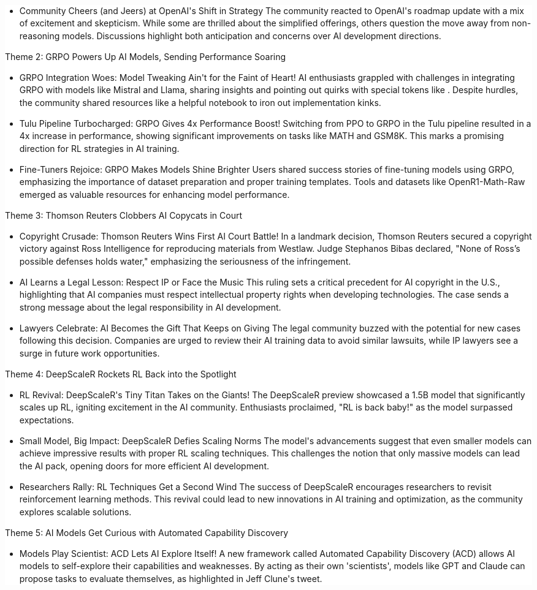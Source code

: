 * Community Cheers (and Jeers) at OpenAI's Shift in Strategy The community reacted to OpenAI's roadmap update with a mix of excitement and skepticism. While some are thrilled about the simplified offerings, others question the move away from non-reasoning models. Discussions highlight both anticipation and concerns over AI development directions.

Theme 2: GRPO Powers Up AI Models, Sending Performance Soaring

* GRPO Integration Woes: Model Tweaking Ain't for the Faint of Heart! AI enthusiasts grappled with challenges in integrating GRPO with models like Mistral and Llama, sharing insights and pointing out quirks with special tokens like . Despite hurdles, the community shared resources like a helpful notebook to iron out implementation kinks.

* Tulu Pipeline Turbocharged: GRPO Gives 4x Performance Boost! Switching from PPO to GRPO in the Tulu pipeline resulted in a 4x increase in performance, showing significant improvements on tasks like MATH and GSM8K. This marks a promising direction for RL strategies in AI training.

* Fine-Tuners Rejoice: GRPO Makes Models Shine Brighter Users shared success stories of fine-tuning models using GRPO, emphasizing the importance of dataset preparation and proper training templates. Tools and datasets like OpenR1-Math-Raw emerged as valuable resources for enhancing model performance.

Theme 3: Thomson Reuters Clobbers AI Copycats in Court

* Copyright Crusade: Thomson Reuters Wins First AI Court Battle! In a landmark decision, Thomson Reuters secured a copyright victory against Ross Intelligence for reproducing materials from Westlaw. Judge Stephanos Bibas declared, "None of Ross’s possible defenses holds water," emphasizing the seriousness of the infringement.

* AI Learns a Legal Lesson: Respect IP or Face the Music This ruling sets a critical precedent for AI copyright in the U.S., highlighting that AI companies must respect intellectual property rights when developing technologies. The case sends a strong message about the legal responsibility in AI development.

* Lawyers Celebrate: AI Becomes the Gift That Keeps on Giving The legal community buzzed with the potential for new cases following this decision. Companies are urged to review their AI training data to avoid similar lawsuits, while IP lawyers see a surge in future work opportunities.

Theme 4: DeepScaleR Rockets RL Back into the Spotlight

* RL Revival: DeepScaleR's Tiny Titan Takes on the Giants! The DeepScaleR preview showcased a 1.5B model that significantly scales up RL, igniting excitement in the AI community. Enthusiasts proclaimed, "RL is back baby!" as the model surpassed expectations.

* Small Model, Big Impact: DeepScaleR Defies Scaling Norms The model's advancements suggest that even smaller models can achieve impressive results with proper RL scaling techniques. This challenges the notion that only massive models can lead the AI pack, opening doors for more efficient AI development.

* Researchers Rally: RL Techniques Get a Second Wind The success of DeepScaleR encourages researchers to revisit reinforcement learning methods. This revival could lead to new innovations in AI training and optimization, as the community explores scalable solutions.

Theme 5: AI Models Get Curious with Automated Capability Discovery

* Models Play Scientist: ACD Lets AI Explore Itself! A new framework called Automated Capability Discovery (ACD) allows AI models to self-explore their capabilities and weaknesses. By acting as their own 'scientists', models like GPT and Claude can propose tasks to evaluate themselves, as highlighted in Jeff Clune's tweet.
